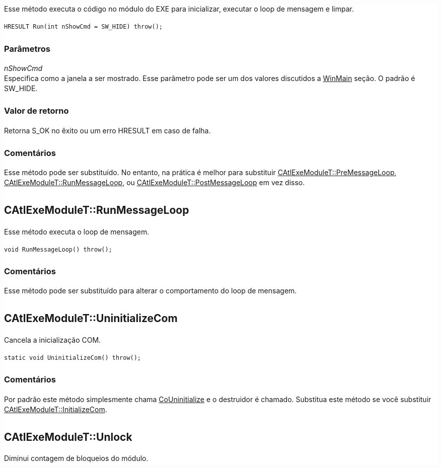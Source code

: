 Esse método executa o código no módulo do EXE para inicializar, executar o loop de mensagem e limpar.

```
HRESULT Run(int nShowCmd = SW_HIDE) throw();
```

### <a name="parameters"></a>Parâmetros

*nShowCmd*<br/>
Especifica como a janela a ser mostrado. Esse parâmetro pode ser um dos valores discutidos a [WinMain](/windows/desktop/api/winbase/nf-winbase-winmain) seção. O padrão é SW_HIDE.

### <a name="return-value"></a>Valor de retorno

Retorna S_OK no êxito ou um erro HRESULT em caso de falha.

### <a name="remarks"></a>Comentários

Esse método pode ser substituído. No entanto, na prática é melhor para substituir [CAtlExeModuleT::PreMessageLoop](#premessageloop), [CAtlExeModuleT::RunMessageLoop](#runmessageloop), ou [CAtlExeModuleT::PostMessageLoop](#postmessageloop) em vez disso.

##  <a name="runmessageloop"></a>  CAtlExeModuleT::RunMessageLoop

Esse método executa o loop de mensagem.

```
void RunMessageLoop() throw();
```

### <a name="remarks"></a>Comentários

Esse método pode ser substituído para alterar o comportamento do loop de mensagem.

##  <a name="uninitializecom"></a>  CAtlExeModuleT::UninitializeCom

Cancela a inicialização COM.

```
static void UninitializeCom() throw();
```

### <a name="remarks"></a>Comentários

Por padrão este método simplesmente chama [CoUninitialize](/windows/desktop/api/combaseapi/nf-combaseapi-couninitialize) e o destruidor é chamado. Substitua este método se você substituir [CAtlExeModuleT::InitializeCom](#initializecom).

##  <a name="unlock"></a>  CAtlExeModuleT::Unlock

Diminui contagem de bloqueios do módulo.
